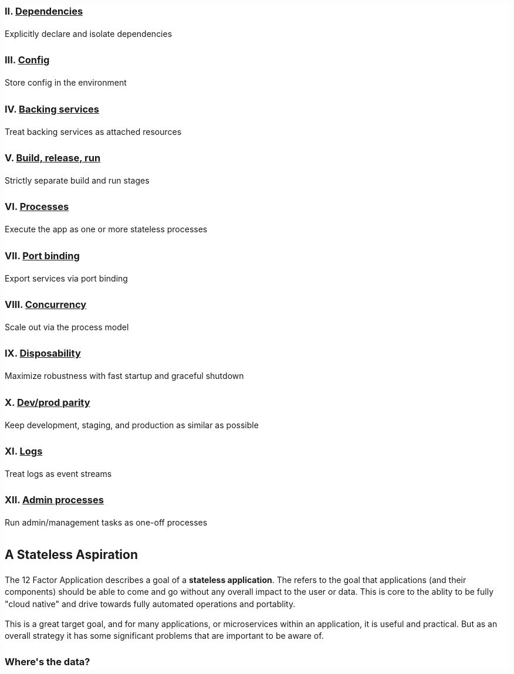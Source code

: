 ### II. [Dependencies](http://12factor.net/dependencies)
Explicitly declare and isolate dependencies

### III. [Config](http://12factor.net/config)
Store config in the environment

### IV. [Backing services](http://12factor.net/backing-services)
Treat backing services as attached resources

### V. [Build, release, run](http://12factor.net/build-release-run)
Strictly separate build and run stages

### VI. [Processes](http://12factor.net/processes)
Execute the app as one or more stateless processes

### VII. [Port binding](http://12factor.net/port-binding)
Export services via port binding

### VIII. [Concurrency](http://12factor.net/concurrency)
Scale out via the process model

### IX. [Disposability](http://12factor.net/disposability)
Maximize robustness with fast startup and graceful shutdown

### X. [Dev/prod parity](http://12factor.net/dev-prod-parity)
Keep development, staging, and production as similar as possible

### XI. [Logs](http://12factor.net/logs)
Treat logs as event streams

### XII. [Admin processes](http://12factor.net/admin-processes)
Run admin/management tasks as one-off processes

## A Stateless Aspiration

The 12 Factor Application describes a goal of a **stateless application**.  The refers to the goal that applications (and their components) should be able to come and go without any overall impact to the user or data.  This is core to the ablity to be fully "cloud native" and drive towards fully automated operations and portablity.  

This is a great target goal, and for many applications, or microservices within an application, it is useful and practical.  But as an overall strategy it has some significant problems that are important to be aware of.  

### Where's the data?
